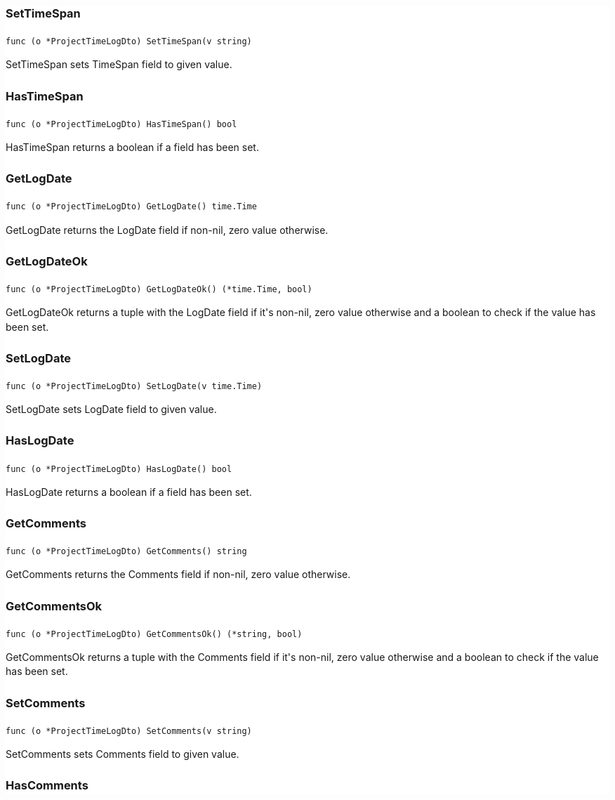 ### SetTimeSpan

`func (o *ProjectTimeLogDto) SetTimeSpan(v string)`

SetTimeSpan sets TimeSpan field to given value.

### HasTimeSpan

`func (o *ProjectTimeLogDto) HasTimeSpan() bool`

HasTimeSpan returns a boolean if a field has been set.

### GetLogDate

`func (o *ProjectTimeLogDto) GetLogDate() time.Time`

GetLogDate returns the LogDate field if non-nil, zero value otherwise.

### GetLogDateOk

`func (o *ProjectTimeLogDto) GetLogDateOk() (*time.Time, bool)`

GetLogDateOk returns a tuple with the LogDate field if it's non-nil, zero value otherwise
and a boolean to check if the value has been set.

### SetLogDate

`func (o *ProjectTimeLogDto) SetLogDate(v time.Time)`

SetLogDate sets LogDate field to given value.

### HasLogDate

`func (o *ProjectTimeLogDto) HasLogDate() bool`

HasLogDate returns a boolean if a field has been set.

### GetComments

`func (o *ProjectTimeLogDto) GetComments() string`

GetComments returns the Comments field if non-nil, zero value otherwise.

### GetCommentsOk

`func (o *ProjectTimeLogDto) GetCommentsOk() (*string, bool)`

GetCommentsOk returns a tuple with the Comments field if it's non-nil, zero value otherwise
and a boolean to check if the value has been set.

### SetComments

`func (o *ProjectTimeLogDto) SetComments(v string)`

SetComments sets Comments field to given value.

### HasComments
